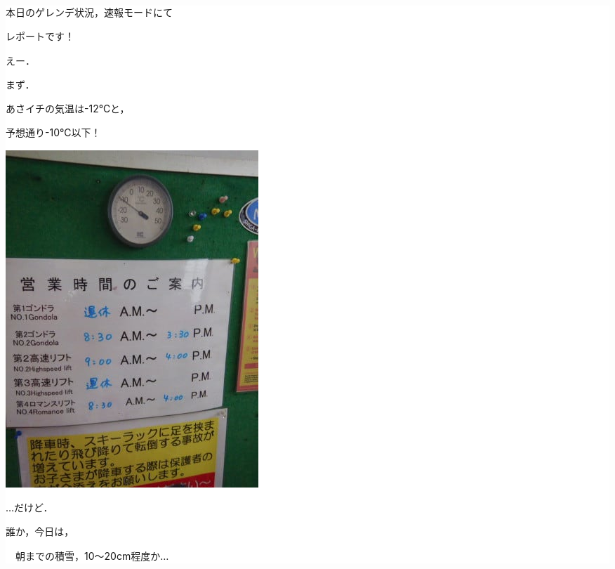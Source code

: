 
本日のゲレンデ状況，速報モードにて


レポートです！





えー．


まず．


あさイチの気温は-12℃と，


予想通り-10℃以下！




![7e374bc3788938ff03be6888d2abd4ac.jpg](images/7e374bc3788938ff03be6888d2abd4ac.jpg)







…だけど．


誰か，今日は，


　朝までの積雪，10～20cm程度か…
